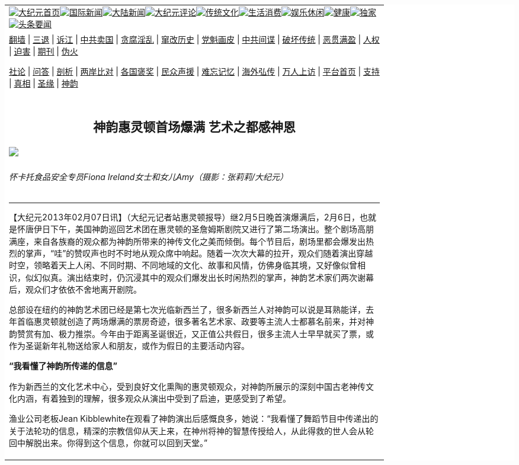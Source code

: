 <a name="1" id="1" target="_blank"></a><span id="1"></span>
<table align=center border="0"><tr><td colspan="2" VALIGN=TOP><a href="https://github.com/19920513/djy/blob/master/gb/nf1351518.md#1"><img src="https://raw.githubusercontent.com/19920513/www/master/t/djy/1.jpg" title="大纪元首页" alt="大纪元首页"></a><a href="https://github.com/19920513/djy/blob/master/gb/n24hr.md#1"><img src="https://raw.githubusercontent.com/19920513/www/master/t/djy/3.jpg" title="国际新闻" alt="国际新闻"></a><a href="https://github.com/19920513/djy/blob/master/gb/nsc413.md#1"><img src="https://raw.githubusercontent.com/19920513/www/master/t/djy/4.jpg" title="大陆新闻" alt="大陆新闻"></a><a href="https://github.com/19920513/djy/blob/master/gb/news392.md#1"><img src="https://raw.githubusercontent.com/19920513/www/master/t/djy/5.jpg" title="大纪元评论" alt="大纪元评论"></a><a href="https://github.com/19920513/djy/blob/master/gb/news2007.md#1"><img src="https://raw.githubusercontent.com/19920513/www/master/t/djy/6.jpg" title="传统文化" alt="传统文化"></a><a href="https://github.com/19920513/djy/blob/master/gb/news2008.md#1"><img src="https://raw.githubusercontent.com/19920513/www/master/t/djy/7.jpg" title="生活消费" alt="生活消费"></a><a href="https://github.com/19920513/djy/blob/master/gb/ncyule.md#1"><img src="https://raw.githubusercontent.com/19920513/www/master/t/djy/8.jpg" title="娱乐休闲" alt="娱乐休闲"></a><a href="https://github.com/19920513/djy/blob/master/gb/nsc1002.md#1"><img src="https://raw.githubusercontent.com/19920513/www/master/t/djy/9.jpg" title="健康" alt="健康"></a><a href="https://github.com/19920513/djy/blob/master/gb/nf6092.md#1"><img src="https://raw.githubusercontent.com/19920513/www/master/t/djy/10a.jpg" title="独家" alt="独家"></a><a href="https://github.com/19920513/djy/blob/master/gb/nf4514.md#1"><img src="https://raw.githubusercontent.com/19920513/www/master/t/djy/12a.jpg" title="头条要闻" alt="头条要闻"></a></td></tr>
<tr><td colspan="2" VALIGN=TOP><a target="_blank" href="https://github.com/19920513/www/blob/master/README.md?zsrh#1">翻墙</a> | <a target="_blank" href="https://github.com/19920513/djy/blob/master/gb/nf5657.md#1">三退</a> | <a target="_blank" href="https://github.com/19920513/djy/blob/master/gb/nf6124.md#1">诉江</a> | <a target="_blank" href="https://github.com/19920513/djy/blob/master/gb/nf1176117.md#1">中共卖国</a> | <a target="_blank" href="https://github.com/19920513/djy/blob/master/gb/nf5773.md#1">贪腐淫乱</a> | <a target="_blank" href="https://github.com/19920513/djy/blob/master/gb/nf1176115.md#1">窜改历史</a> | <a target="_blank" href="https://github.com/19920513/djy/blob/master/gb/nf1176107.md#1">党魁画皮</a> | <a target="_blank" href="https://github.com/19920513/djy/blob/master/gb/nf1320400.md#1">中共间谍</a> | <a target="_blank" href="https://github.com/19920513/djy/blob/master/gb/nf1176114.md#1">破坏传统</a> | <a target="_blank" href="https://github.com/19920513/ntdtv/blob/master/gb/prog447_1.md#1">恶贯满盈</a> | <a target="_blank" href="https://github.com/19920513/djy/blob/master/gb/ncid278.md#1">人权</a> | <a target="_blank" href="https://github.com/19920513/djy/blob/master/gb/nf1176111.md#1">迫害</a> | <a target="_blank" href="https://gitlab.com/szzdlab/mh-qikan/blob/master/README.md#1">期刊</a> | <a target="_blank" href="https://github.com/19920513/djy/blob/master/gb/nf5562.md#1">伪火</a></p><p><a target="_blank" href="https://github.com/19920513/djy/blob/master/gb/9p.md#1">社论</a> | <a target="_blank" href="https://github.com/19920513/djy/blob/master/gb/nf4378.md#1">问答</a> | <a target="_blank" href="https://github.com/19920513/djy/blob/master/gb/nf5792.md#1">剖析</a> | <a target="_blank" href="https://github.com/19920513/djy/blob/master/gb/nf5735.md#1">两岸比对</a> | <a target="_blank" href="https://github.com/19920513/djy/blob/master/gb/nf6119.md#1">各国褒奖</a> | <a target="_blank" href="https://github.com/19920513/djy/blob/master/gb/nf6120.md#1">民众声援</a> | <a target="_blank" href="https://github.com/19920513/djy/blob/master/gb/nf1188594.md#1">难忘记忆</a> | <a target="_blank" href="https://github.com/19920513/djy/blob/master/gb/nf3180.md#1">海外弘传</a> | <a target="_blank" href="https://github.com/19920513/djy/blob/master/gb/nf5410.md#1">万人上访</a> | <a target="_blank" href="https://github.com/19920513/www/blob/master/README.md?zsrh#1">平台首页</a> | <a target="_blank" href="https://github.com/19920513/djy/blob/master/gb/nf4386.md#1">支持</a> | <a target="_blank" href="https://github.com/19920513/djy/blob/master/gb/nf4389.md#1">真相</a> | <a target="_blank" href="https://github.com/19920513/djy/blob/master/gb/nf5790.md#1">圣缘</a> | <a target="_blank" href="https://github.com/19920513/djy/blob/master/gb/nf4786.md#1">神韵</a></td></tr>
<tr><td VALIGN=TOP width="626"><h2 align=center>神韵惠灵顿首场爆满 艺术之都感神恩</h2>
<img width="600" src="https://i.epochtimes.com/assets/uploads/2013/02/1302070119282575-600x400.jpg" />
<h6>怀卡托食品安全专员Fiona Ireland女士和女儿Amy（摄影：张莉莉/大纪元）
</h6>
<hr>
	<p>【大纪元2013年02月07日讯】（大纪元记者站<ahref="https://github.com/19920513/djy/blob/master/gb/tag/%E6%83%A0%E7%81%B5%E9%A1%BF.md#1">惠灵顿</a>报导）继2月5日晚首演爆满后，2月6日，也就是怀唐伊日下午，美国<ahref="https://github.com/19920513/djy/blob/master/gb/tag/%E7%A5%9E%E9%9F%B5.md#1">神韵</a>巡回艺术团在惠灵顿的圣詹姆斯剧院又进行了第二场演出。整个剧场高朋满座，来自各族裔的观众都为神韵所带来的神传文化之美而倾倒。每个节目后，剧场里都会爆发出热烈的掌声，“哇”的赞叹声也时不时地从观众席中响起。随着一次次大幕的拉开，观众们随着演出穿越时空，领略着天上人闲、不同时期、不同地域的文化、故事和风情，仿佛身临其境，又好像似曾相识，似幻似真。演出结束时，仍沉浸其中的观众们爆发出长时闲热烈的掌声，神韵艺术家们两次谢幕后，观众们才依依不舍地离开剧院。</p>
<p>总部设在纽约的<ahref="https://github.com/19920513/djy/blob/master/gb/tag/%E7%A5%9E%E9%9F%B5.md#1">神韵</a>艺术团已经是第七次光临新西兰了，很多新西兰人对神韵可以说是耳熟能详，去年首临<ahref="https://github.com/19920513/djy/blob/master/gb/tag/%E6%83%A0%E7%81%B5%E9%A1%BF.md#1">惠灵顿</a>就创造了两场爆满的票房奇迹，很多著名艺术家、政要等主流人士都慕名前来，并对神韵赞赏有加、极力推崇。今年由于距离圣诞很近，又正值公共假日，很多主流人士早早就买了票，或作为圣诞新年礼物送给家人和朋友，或作为假日的主要活动内容。</p>
<p><B>“我看懂了神韵所传递的信息”</B></p>
<p>作为新西兰的文化艺术中心，受到良好文化熏陶的惠灵顿观众，对神韵所展示的深刻中国古老神传文化内涵，有着独到的理解，很多观众从演出中受到了启迪，更感受到了希望。</p>
<p>渔业公司老板Jean Kibblewhite在观看了神韵演出后感慨良多，她说：“我看懂了舞蹈节目中传递出的关于法轮功的信息，精深的宗教信仰从天上来，在神州将神的智慧传授给人，从此得救的世人会从轮回中解脱出来。你得到这个信息，你就可以回到天堂。”</p>